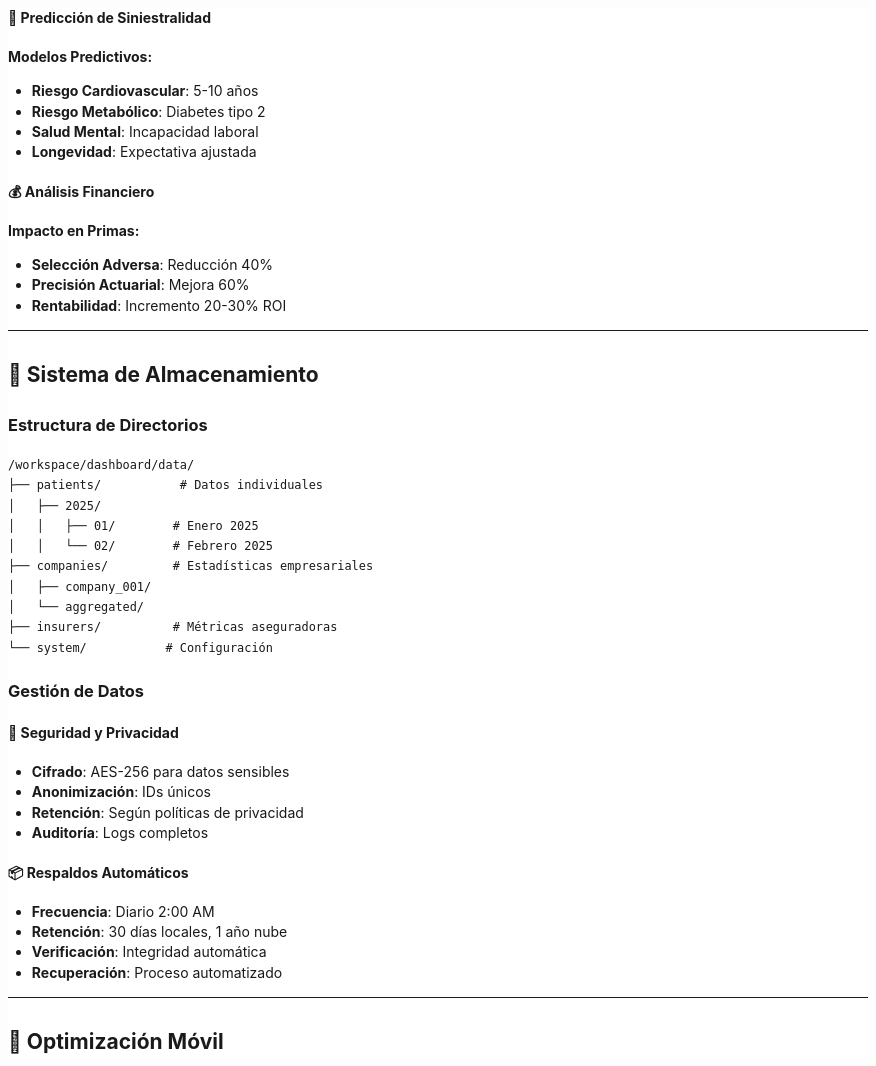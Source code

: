#### 🎯 Predicción de Siniestralidad

**Modelos Predictivos:**
- **Riesgo Cardiovascular**: 5-10 años
- **Riesgo Metabólico**: Diabetes tipo 2
- **Salud Mental**: Incapacidad laboral
- **Longevidad**: Expectativa ajustada

#### 💰 Análisis Financiero

**Impacto en Primas:**
- **Selección Adversa**: Reducción 40%
- **Precisión Actuarial**: Mejora 60%
- **Rentabilidad**: Incremento 20-30% ROI

---

## 💾 Sistema de Almacenamiento

### Estructura de Directorios

```
/workspace/dashboard/data/
├── patients/           # Datos individuales
│   ├── 2025/
│   │   ├── 01/        # Enero 2025
│   │   └── 02/        # Febrero 2025
├── companies/         # Estadísticas empresariales
│   ├── company_001/
│   └── aggregated/
├── insurers/          # Métricas aseguradoras
└── system/           # Configuración
```

### Gestión de Datos

#### 🔐 Seguridad y Privacidad
- **Cifrado**: AES-256 para datos sensibles
- **Anonimización**: IDs únicos
- **Retención**: Según políticas de privacidad
- **Auditoría**: Logs completos

#### 📦 Respaldos Automáticos
- **Frecuencia**: Diario 2:00 AM
- **Retención**: 30 días locales, 1 año nube
- **Verificación**: Integridad automática
- **Recuperación**: Proceso automatizado

---

## 📱 Optimización Móvil
